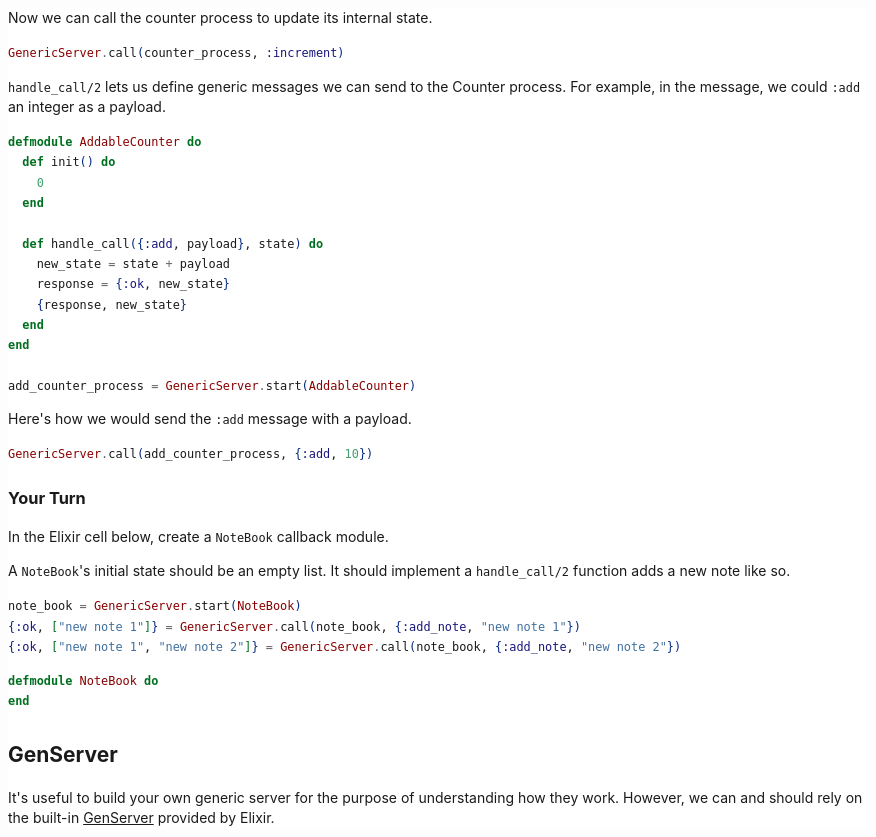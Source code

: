 Now we can call the counter process to update its internal state.

```elixir
GenericServer.call(counter_process, :increment)
```

`handle_call/2` lets us define generic messages we can send to the Counter process.
For example, in the message, we could `:add` an integer as a payload.

```elixir
defmodule AddableCounter do
  def init() do
    0
  end

  def handle_call({:add, payload}, state) do
    new_state = state + payload
    response = {:ok, new_state}
    {response, new_state}
  end
end

add_counter_process = GenericServer.start(AddableCounter)
```

Here's how we would send the `:add` message with a payload.

```elixir
GenericServer.call(add_counter_process, {:add, 10})
```

### Your Turn



In the Elixir cell below, create a `NoteBook` callback module.

A `NoteBook`'s initial state should be an empty list. It should implement a `handle_call/2` function
adds a new note like so.



```elixir
note_book = GenericServer.start(NoteBook)
{:ok, ["new note 1"]} = GenericServer.call(note_book, {:add_note, "new note 1"})
{:ok, ["new note 1", "new note 2"]} = GenericServer.call(note_book, {:add_note, "new note 2"})
```

```elixir
defmodule NoteBook do
end
```

## GenServer

It's useful to build your own generic server for the purpose of understanding how they work.
However, we can and should rely on the built-in [GenServer](https://hexdocs.pm/elixir/GenServer.html)
provided by Elixir.
